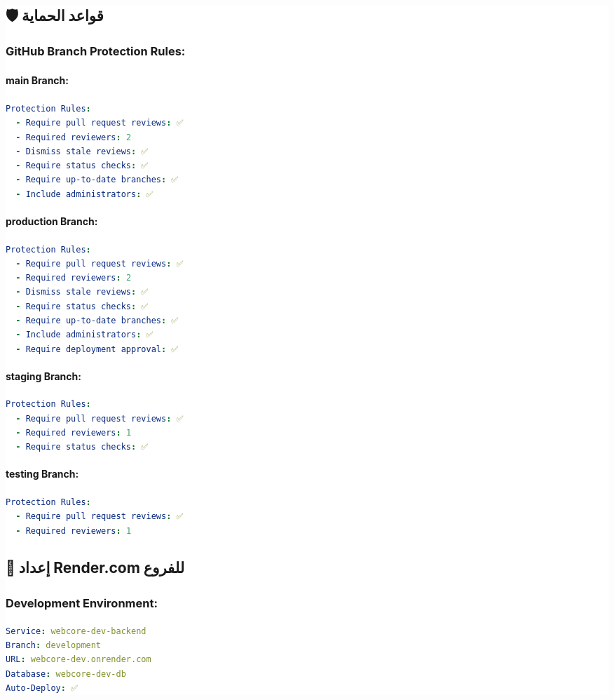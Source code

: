 ## 🛡️ **قواعد الحماية**

### GitHub Branch Protection Rules:

#### **main Branch:**
```yaml
Protection Rules:
  - Require pull request reviews: ✅
  - Required reviewers: 2
  - Dismiss stale reviews: ✅
  - Require status checks: ✅
  - Require up-to-date branches: ✅
  - Include administrators: ✅
```

#### **production Branch:**
```yaml
Protection Rules:
  - Require pull request reviews: ✅
  - Required reviewers: 2
  - Dismiss stale reviews: ✅
  - Require status checks: ✅
  - Require up-to-date branches: ✅
  - Include administrators: ✅
  - Require deployment approval: ✅
```

#### **staging Branch:**
```yaml
Protection Rules:
  - Require pull request reviews: ✅
  - Required reviewers: 1
  - Require status checks: ✅
```

#### **testing Branch:**
```yaml
Protection Rules:
  - Require pull request reviews: ✅
  - Required reviewers: 1
```

## 🚀 **إعداد Render.com للفروع**

### Development Environment:
```yaml
Service: webcore-dev-backend
Branch: development
URL: webcore-dev.onrender.com
Database: webcore-dev-db
Auto-Deploy: ✅
```
